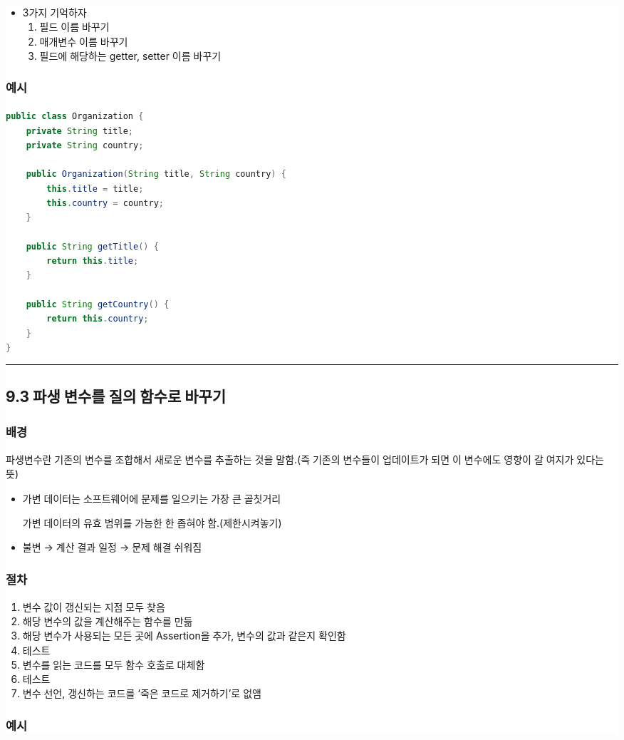 
- 3가지 기억하자
    1. 필드 이름 바꾸기
    2. 매개변수 이름 바꾸기
    3. 필드에 해당하는 getter, setter 이름 바꾸기

### 예시

```java
public class Organization {
    private String title;
    private String country;

    public Organization(String title, String country) {
        this.title = title;
        this.country = country;
    }

    public String getTitle() {
        return this.title;
    }

    public String getCountry() {
        return this.country;
    }
}
```

---

## 9.3 파생 변수를 질의 함수로 바꾸기

### 배경

파생변수란 기존의 변수를 조합해서 새로운 변수를 추출하는 것을 말함.(즉 기존의 변수들이 업데이트가 되면 이 변수에도 영향이 갈 여지가 있다는 뜻)

- 가변 데이터는 소프트웨어에 문제를 일으키는 가장 큰 골칫거리

  가변 데이터의 유효 범위를 가능한 한 좁혀야 함.(제한시켜놓기)

- 불변 → 계산 결과 일정 → 문제 해결 쉬워짐

### 절차

1. 변수 값이 갱신되는 지점 모두 찾음
2. 해당 변수의 값을 계산해주는 함수를 만듦
3. 해당 변수가 사용되는 모든 곳에 Assertion을 추가, 변수의 값과 같은지 확인함
4. 테스트
5. 변수를 읽는 코드를 모두 함수 호출로 대체함
6. 테스트
7. 변수 선언, 갱신하는 코드를 ‘죽은 코드로 제거하기’로 없앰

### 예시
